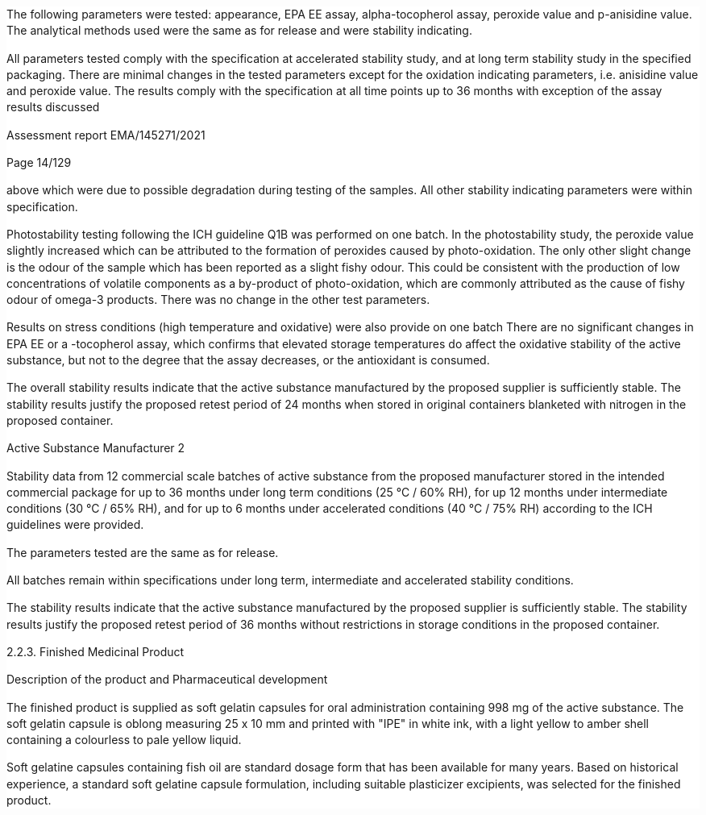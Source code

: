 The following parameters were tested: appearance, EPA EE assay, alpha-tocopherol assay, peroxide value and p-anisidine value. The analytical methods used were the same as for release and were stability indicating.

All parameters tested comply with the specification at accelerated stability study, and at long term stability study in the specified packaging. There are minimal changes in the tested parameters except for the oxidation indicating parameters, i.e. anisidine value and peroxide value. The results comply with the specification at all time points up to 36 months with exception of the assay results discussed

Assessment report EMA/145271/2021

Page 14/129

above which were due to possible degradation during testing of the samples. All other stability indicating parameters were within specification.

Photostability testing following the ICH guideline Q1B was performed on one batch. In the photostability study, the peroxide value slightly increased which can be attributed to the formation of peroxides caused by photo-oxidation. The only other slight change is the odour of the sample which has been reported as a slight fishy odour. This could be consistent with the production of low concentrations of volatile components as a by-product of photo-oxidation, which are commonly attributed as the cause of fishy odour of omega-3 products. There was no change in the other test parameters.

Results on stress conditions (high temperature and oxidative) were also provide on one batch There are no significant changes in EPA EE or a -tocopherol assay, which confirms that elevated storage temperatures do affect the oxidative stability of the active substance, but not to the degree that the assay decreases, or the antioxidant is consumed.

The overall stability results indicate that the active substance manufactured by the proposed supplier is sufficiently stable. The stability results justify the proposed retest period of 24 months when stored in original containers blanketed with nitrogen in the proposed container.

Active Substance Manufacturer 2

Stability data from 12 commercial scale batches of active substance from the proposed manufacturer stored in the intended commercial package for up to 36 months under long term conditions (25 °C / 60% RH), for up 12 months under intermediate conditions (30 °C / 65% RH), and for up to 6 months under accelerated conditions (40 °C / 75% RH) according to the ICH guidelines were provided.

The parameters tested are the same as for release.

All batches remain within specifications under long term, intermediate and accelerated stability conditions.

The stability results indicate that the active substance manufactured by the proposed supplier is sufficiently stable. The stability results justify the proposed retest period of 36 months without restrictions in storage conditions in the proposed container.

2.2.3. Finished Medicinal Product

Description of the product and Pharmaceutical development

The finished product is supplied as soft gelatin capsules for oral administration containing 998 mg of the active substance. The soft gelatin capsule is oblong measuring 25 x 10 mm and printed with "IPE" in white ink, with a light yellow to amber shell containing a colourless to pale yellow liquid.

Soft gelatine capsules containing fish oil are standard dosage form that has been available for many years. Based on historical experience, a standard soft gelatine capsule formulation, including suitable plasticizer excipients, was selected for the finished product.
